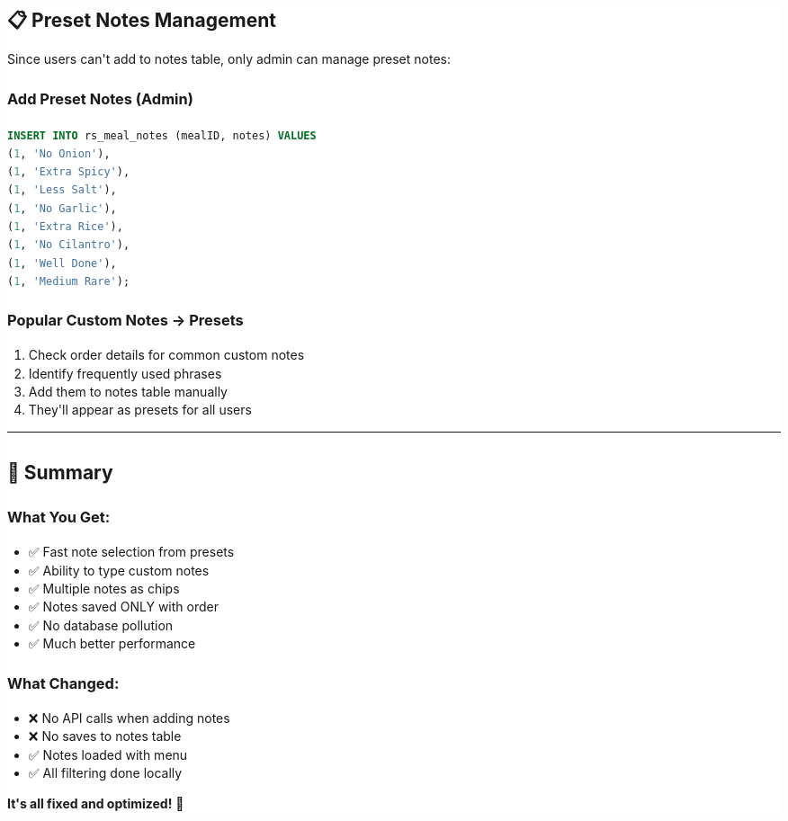 
## 📋 Preset Notes Management

Since users can't add to notes table, only admin can manage preset notes:

### Add Preset Notes (Admin)
```sql
INSERT INTO rs_meal_notes (mealID, notes) VALUES
(1, 'No Onion'),
(1, 'Extra Spicy'),
(1, 'Less Salt'),
(1, 'No Garlic'),
(1, 'Extra Rice'),
(1, 'No Cilantro'),
(1, 'Well Done'),
(1, 'Medium Rare');
```

### Popular Custom Notes → Presets
1. Check order details for common custom notes
2. Identify frequently used phrases
3. Add them to notes table manually
4. They'll appear as presets for all users

---

## 🎉 Summary

### What You Get:
- ✅ Fast note selection from presets
- ✅ Ability to type custom notes
- ✅ Multiple notes as chips
- ✅ Notes saved ONLY with order
- ✅ No database pollution
- ✅ Much better performance

### What Changed:
- ❌ No API calls when adding notes
- ❌ No saves to notes table
- ✅ Notes loaded with menu
- ✅ All filtering done locally

**It's all fixed and optimized!** 🚀

